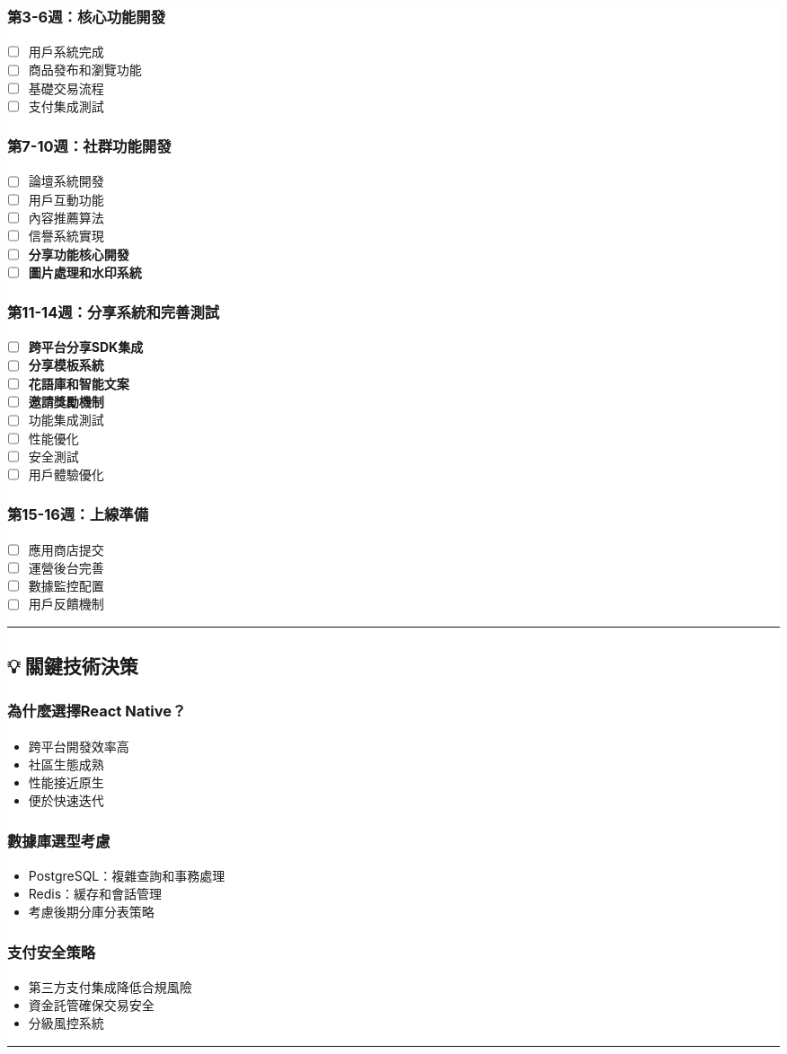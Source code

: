 ### 第3-6週：核心功能開發
- [ ] 用戶系統完成
- [ ] 商品發布和瀏覽功能
- [ ] 基礎交易流程
- [ ] 支付集成測試

### 第7-10週：社群功能開發
- [ ] 論壇系統開發
- [ ] 用戶互動功能
- [ ] 內容推薦算法
- [ ] 信譽系統實現
- [ ] **分享功能核心開發**
- [ ] **圖片處理和水印系統**

### 第11-14週：分享系統和完善測試
- [ ] **跨平台分享SDK集成**
- [ ] **分享模板系統**
- [ ] **花語庫和智能文案**
- [ ] **邀請獎勵機制**
- [ ] 功能集成測試
- [ ] 性能優化
- [ ] 安全測試
- [ ] 用戶體驗優化

### 第15-16週：上線準備
- [ ] 應用商店提交
- [ ] 運營後台完善
- [ ] 數據監控配置
- [ ] 用戶反饋機制

---

## 💡 關鍵技術決策

### 為什麼選擇React Native？
- 跨平台開發效率高
- 社區生態成熟
- 性能接近原生
- 便於快速迭代

### 數據庫選型考慮
- PostgreSQL：複雜查詢和事務處理
- Redis：緩存和會話管理
- 考慮後期分庫分表策略

### 支付安全策略
- 第三方支付集成降低合規風險
- 資金託管確保交易安全
- 分級風控系統

---